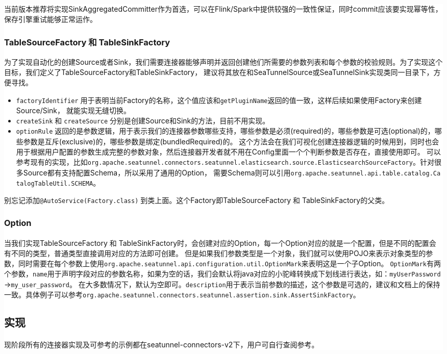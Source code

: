 当前版本推荐将实现SinkAggregatedCommitter作为首选，可以在Flink/Spark中提供较强的一致性保证，同时commit应该要实现幂等性，保存引擎重试能够正常运作。

### TableSourceFactory 和 TableSinkFactory

为了实现自动化的创建Source或者Sink，我们需要连接器能够声明并返回创建他们所需要的参数列表和每个参数的校验规则。为了实现这个目标，我们定义了TableSourceFactory和TableSinkFactory，
建议将其放在和SeaTunnelSource或SeaTunnelSink实现类同一目录下，方便寻找。

- `factoryIdentifier` 用于表明当前Factory的名称，这个值应该和`getPluginName`返回的值一致，这样后续如果使用Factory来创建Source/Sink，
就能实现无缝切换。
- `createSink` 和 `createSource` 分别是创建Source和Sink的方法，目前不用实现。
- `optionRule` 返回的是参数逻辑，用于表示我们的连接器参数哪些支持，哪些参数是必须(required)的，哪些参数是可选(optional)的，哪些参数是互斥(exclusive)的，哪些参数是绑定(bundledRequired)的。
这个方法会在我们可视化创建连接器逻辑的时候用到，同时也会用于根据用户配置的参数生成完整的参数对象，然后连接器开发者就不用在Config里面一个个判断参数是否存在，直接使用即可。
可以参考现有的实现，比如`org.apache.seatunnel.connectors.seatunnel.elasticsearch.source.ElasticsearchSourceFactory`。针对很多Source都有支持配置Schema，所以采用了通用的Option，
需要Schema则可以引用`org.apache.seatunnel.api.table.catalog.CatalogTableUtil.SCHEMA`。

别忘记添加`@AutoService(Factory.class)` 到类上面。这个Factory即TableSourceFactory 和 TableSinkFactory的父类。

### Option

当我们实现TableSourceFactory 和 TableSinkFactory时，会创建对应的Option，每一个Option对应的就是一个配置，但是不同的配置会有不同的类型，普通类型直接调用对应的方法即可创建。
但是如果我们参数类型是一个对象，我们就可以使用POJO来表示对象类型的参数，同时需要在每个参数上使用`org.apache.seatunnel.api.configuration.util.OptionMark`来表明这是一个子Option。
`OptionMark`有两个参数，`name`用于声明字段对应的参数名称，如果为空的话，我们会默认将java对应的小驼峰转换成下划线进行表达，如：`myUserPassword`->`my_user_password`。
在大多数情况下，默认为空即可。`description`用于表示当前参数的描述，这个参数是可选的，建议和文档上的保持一致。具体例子可以参考`org.apache.seatunnel.connectors.seatunnel.assertion.sink.AssertSinkFactory`。

## 实现

现阶段所有的连接器实现及可参考的示例都在seatunnel-connectors-v2下，用户可自行查阅参考。
